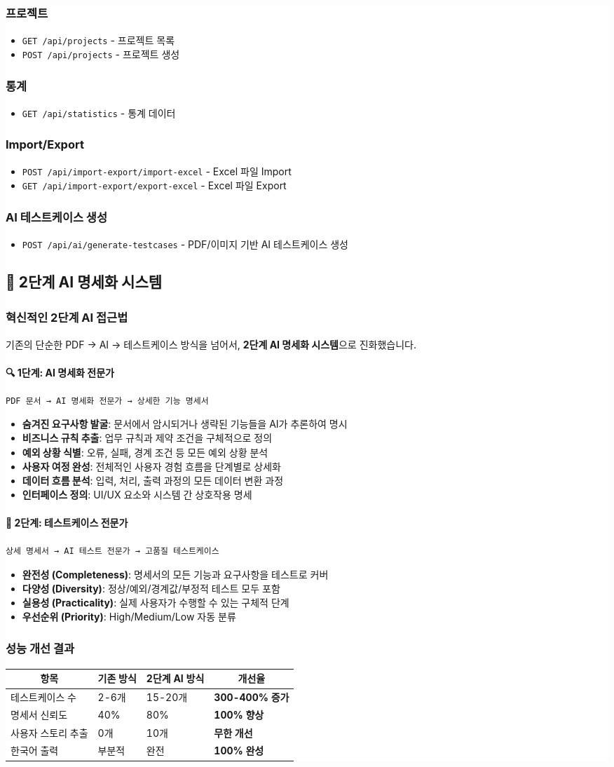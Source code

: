 ### 프로젝트
- `GET /api/projects` - 프로젝트 목록
- `POST /api/projects` - 프로젝트 생성

### 통계
- `GET /api/statistics` - 통계 데이터

### Import/Export
- `POST /api/import-export/import-excel` - Excel 파일 Import
- `GET /api/import-export/export-excel` - Excel 파일 Export

### AI 테스트케이스 생성
- `POST /api/ai/generate-testcases` - PDF/이미지 기반 AI 테스트케이스 생성

## 🚀 2단계 AI 명세화 시스템

### 혁신적인 2단계 AI 접근법
기존의 단순한 PDF → AI → 테스트케이스 방식을 넘어서, **2단계 AI 명세화 시스템**으로 진화했습니다.

#### 🔍 1단계: AI 명세화 전문가
```
PDF 문서 → AI 명세화 전문가 → 상세한 기능 명세서
```
- **숨겨진 요구사항 발굴**: 문서에서 암시되거나 생략된 기능들을 AI가 추론하여 명시
- **비즈니스 규칙 추출**: 업무 규칙과 제약 조건을 구체적으로 정의
- **예외 상황 식별**: 오류, 실패, 경계 조건 등 모든 예외 상황 분석
- **사용자 여정 완성**: 전체적인 사용자 경험 흐름을 단계별로 상세화
- **데이터 흐름 분석**: 입력, 처리, 출력 과정의 모든 데이터 변환 과정
- **인터페이스 정의**: UI/UX 요소와 시스템 간 상호작용 명세

#### 🚀 2단계: 테스트케이스 전문가
```
상세 명세서 → AI 테스트 전문가 → 고품질 테스트케이스
```
- **완전성 (Completeness)**: 명세서의 모든 기능과 요구사항을 테스트로 커버
- **다양성 (Diversity)**: 정상/예외/경계값/부정적 테스트 모두 포함
- **실용성 (Practicality)**: 실제 사용자가 수행할 수 있는 구체적 단계
- **우선순위 (Priority)**: High/Medium/Low 자동 분류

### 성능 개선 결과
| 항목 | 기존 방식 | 2단계 AI 방식 | 개선율 |
|------|-----------|---------------|--------|
| 테스트케이스 수 | 2-6개 | 15-20개 | **300-400% 증가** |
| 명세서 신뢰도 | 40% | 80% | **100% 향상** |
| 사용자 스토리 추출 | 0개 | 10개 | **무한 개선** |
| 한국어 출력 | 부분적 | 완전 | **100% 완성** |
